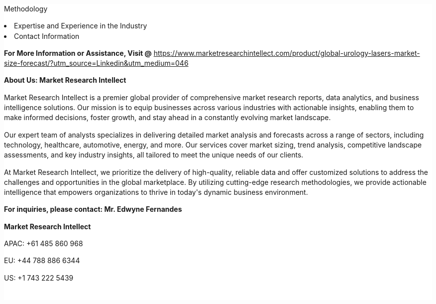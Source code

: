 Methodology</li><li>Expertise and Experience in the Industry</li><li>Contact Information</li></ul></div><div class="article-main__content" data-test-id="publishing-text-block"><p><span class="font-[700]"><strong>For More Information or Assistance, Visit @</strong>&nbsp;<a href="https://www.marketresearchintellect.com/product/global-urology-lasers-market-size-forecast/?utm_source=Linkedin&utm_medium=046">https://www.marketresearchintellect.com/product/global-urology-lasers-market-size-forecast/?utm_source=Linkedin&utm_medium=046</a></span></p><p><strong>About Us: Market Research Intellect</strong></p><p>Market Research Intellect is a premier global provider of comprehensive market research reports, data analytics, and business intelligence solutions. Our mission is to equip businesses across various industries with actionable insights, enabling them to make informed decisions, foster growth, and stay ahead in a constantly evolving market landscape.</p><p>Our expert team of analysts specializes in delivering detailed market analysis and forecasts across a range of sectors, including technology, healthcare, automotive, energy, and more. Our services cover market sizing, trend analysis, competitive landscape assessments, and key industry insights, all tailored to meet the unique needs of our clients.</p><p>At Market Research Intellect, we prioritize the delivery of high-quality, reliable data and offer customized solutions to address the challenges and opportunities in the global marketplace. By utilizing cutting-edge research methodologies, we provide actionable intelligence that empowers organizations to thrive in today's dynamic business environment.</p><p><strong>For inquiries, please contact: Mr. Edwyne Fernandes</strong></p><p><strong>Market Research Intellect</strong></p><p>APAC: +61 485 860 968</p><p>EU: +44 788 886 6344</p><p>US: +1 743 222 5439</p></div><div class="article-main__content" data-test-id="publishing-text-block">&nbsp;</div>
